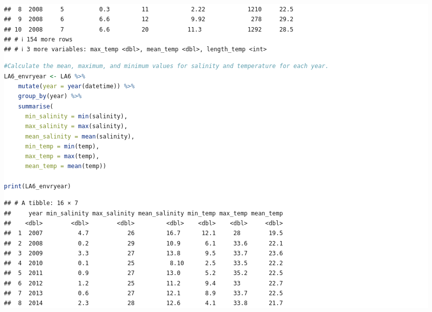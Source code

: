     ##  8  2008     5          0.3         11            2.22            1210     22.5
    ##  9  2008     6          6.6         12            9.92             278     29.2
    ## 10  2008     7          6.6         20           11.3             1292     28.5
    ## # ℹ 154 more rows
    ## # ℹ 3 more variables: max_temp <dbl>, mean_temp <dbl>, length_temp <int>

``` r
#Calculate the mean, maximum, and minimum values for salinity and temperature for each year. 
LA6_envryear <- LA6 %>%
    mutate(year = year(datetime)) %>%
    group_by(year) %>%
    summarise(
      min_salinity = min(salinity),
      max_salinity = max(salinity),
      mean_salinity = mean(salinity),
      min_temp = min(temp),
      max_temp = max(temp),
      mean_temp = mean(temp))

print(LA6_envryear)
```

    ## # A tibble: 16 × 7
    ##     year min_salinity max_salinity mean_salinity min_temp max_temp mean_temp
    ##    <dbl>        <dbl>        <dbl>         <dbl>    <dbl>    <dbl>     <dbl>
    ##  1  2007          4.7           26         16.7      12.1     28        19.5
    ##  2  2008          0.2           29         10.9       6.1     33.6      22.1
    ##  3  2009          3.3           27         13.8       9.5     33.7      23.6
    ##  4  2010          0.1           25          8.10      2.5     33.5      22.2
    ##  5  2011          0.9           27         13.0       5.2     35.2      22.5
    ##  6  2012          1.2           25         11.2       9.4     33        22.7
    ##  7  2013          0.6           27         12.1       8.9     33.7      22.5
    ##  8  2014          2.3           28         12.6       4.1     33.8      21.7